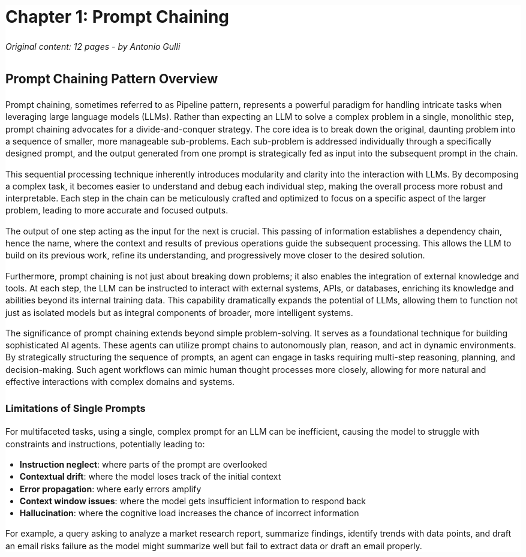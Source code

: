 # Chapter 1: Prompt Chaining

*Original content: 12 pages - by Antonio Gulli*

## Prompt Chaining Pattern Overview

Prompt chaining, sometimes referred to as Pipeline pattern, represents a powerful paradigm for handling intricate tasks when leveraging large language models (LLMs). Rather than expecting an LLM to solve a complex problem in a single, monolithic step, prompt chaining advocates for a divide-and-conquer strategy. The core idea is to break down the original, daunting problem into a sequence of smaller, more manageable sub-problems. Each sub-problem is addressed individually through a specifically designed prompt, and the output generated from one prompt is strategically fed as input into the subsequent prompt in the chain.

This sequential processing technique inherently introduces modularity and clarity into the interaction with LLMs. By decomposing a complex task, it becomes easier to understand and debug each individual step, making the overall process more robust and interpretable. Each step in the chain can be meticulously crafted and optimized to focus on a specific aspect of the larger problem, leading to more accurate and focused outputs.

The output of one step acting as the input for the next is crucial. This passing of information establishes a dependency chain, hence the name, where the context and results of previous operations guide the subsequent processing. This allows the LLM to build on its previous work, refine its understanding, and progressively move closer to the desired solution.

Furthermore, prompt chaining is not just about breaking down problems; it also enables the integration of external knowledge and tools. At each step, the LLM can be instructed to interact with external systems, APIs, or databases, enriching its knowledge and abilities beyond its internal training data. This capability dramatically expands the potential of LLMs, allowing them to function not just as isolated models but as integral components of broader, more intelligent systems.

The significance of prompt chaining extends beyond simple problem-solving. It serves as a foundational technique for building sophisticated AI agents. These agents can utilize prompt chains to autonomously plan, reason, and act in dynamic environments. By strategically structuring the sequence of prompts, an agent can engage in tasks requiring multi-step reasoning, planning, and decision-making. Such agent workflows can mimic human thought processes more closely, allowing for more natural and effective interactions with complex domains and systems.

### Limitations of Single Prompts

For multifaceted tasks, using a single, complex prompt for an LLM can be inefficient, causing the model to struggle with constraints and instructions, potentially leading to:

- **Instruction neglect**: where parts of the prompt are overlooked
- **Contextual drift**: where the model loses track of the initial context
- **Error propagation**: where early errors amplify
- **Context window issues**: where the model gets insufficient information to respond back
- **Hallucination**: where the cognitive load increases the chance of incorrect information

For example, a query asking to analyze a market research report, summarize findings, identify trends with data points, and draft an email risks failure as the model might summarize well but fail to extract data or draft an email properly.
